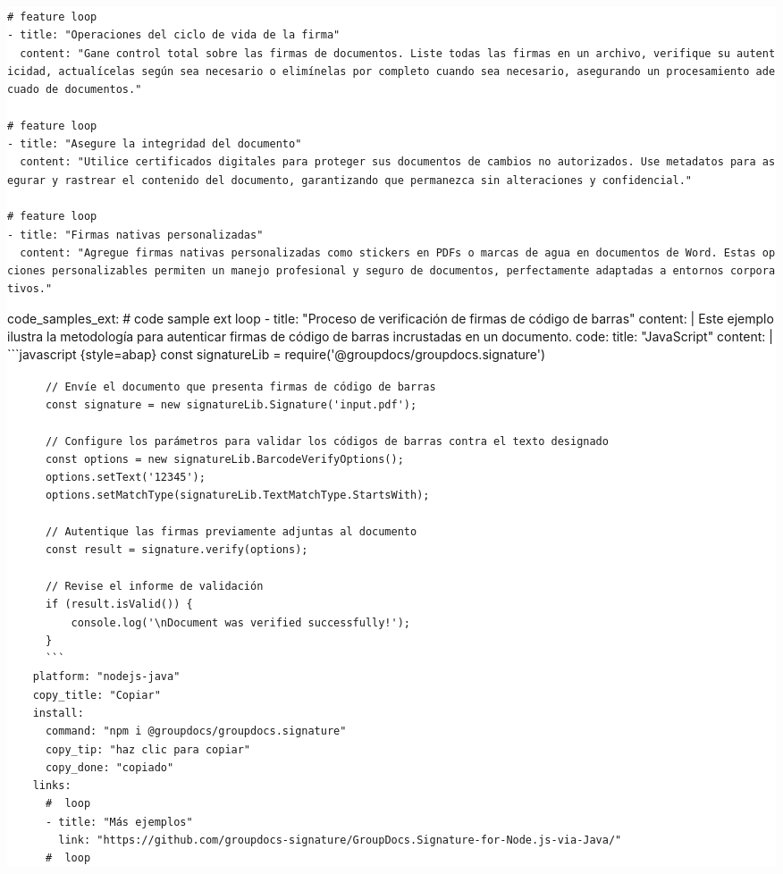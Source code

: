     # feature loop
    - title: "Operaciones del ciclo de vida de la firma"
      content: "Gane control total sobre las firmas de documentos. Liste todas las firmas en un archivo, verifique su autenticidad, actualícelas según sea necesario o elimínelas por completo cuando sea necesario, asegurando un procesamiento adecuado de documentos."

    # feature loop
    - title: "Asegure la integridad del documento"
      content: "Utilice certificados digitales para proteger sus documentos de cambios no autorizados. Use metadatos para asegurar y rastrear el contenido del documento, garantizando que permanezca sin alteraciones y confidencial."

    # feature loop
    - title: "Firmas nativas personalizadas"
      content: "Agregue firmas nativas personalizadas como stickers en PDFs o marcas de agua en documentos de Word. Estas opciones personalizables permiten un manejo profesional y seguro de documentos, perfectamente adaptadas a entornos corporativos."
      
  code_samples_ext:
    # code sample ext loop
    - title: "Proceso de verificación de firmas de código de barras"
      content: |
        Este ejemplo ilustra la metodología para autenticar firmas de código de barras incrustadas en un documento.
      code:
        title: "JavaScript"
        content: |
          ```javascript {style=abap}
          const signatureLib = require('@groupdocs/groupdocs.signature')
          
          // Envíe el documento que presenta firmas de código de barras
          const signature = new signatureLib.Signature('input.pdf');

          // Configure los parámetros para validar los códigos de barras contra el texto designado
          const options = new signatureLib.BarcodeVerifyOptions();
          options.setText('12345');
          options.setMatchType(signatureLib.TextMatchType.StartsWith);

          // Autentique las firmas previamente adjuntas al documento
          const result = signature.verify(options);

          // Revise el informe de validación
          if (result.isValid()) {
              console.log('\nDocument was verified successfully!');
          }
          ```
        platform: "nodejs-java"
        copy_title: "Copiar"
        install:
          command: "npm i @groupdocs/groupdocs.signature"
          copy_tip: "haz clic para copiar"
          copy_done: "copiado"
        links:
          #  loop
          - title: "Más ejemplos"
            link: "https://github.com/groupdocs-signature/GroupDocs.Signature-for-Node.js-via-Java/"
          #  loop